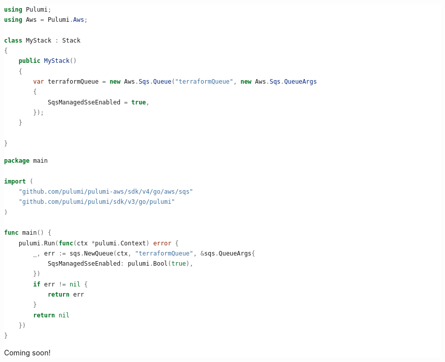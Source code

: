 ```csharp
using Pulumi;
using Aws = Pulumi.Aws;

class MyStack : Stack
{
    public MyStack()
    {
        var terraformQueue = new Aws.Sqs.Queue("terraformQueue", new Aws.Sqs.QueueArgs
        {
            SqsManagedSseEnabled = true,
        });
    }

}
```


</pulumi-choosable>
</div>


<div>
<pulumi-choosable type="language" values="go">

```go
package main

import (
	"github.com/pulumi/pulumi-aws/sdk/v4/go/aws/sqs"
	"github.com/pulumi/pulumi/sdk/v3/go/pulumi"
)

func main() {
	pulumi.Run(func(ctx *pulumi.Context) error {
		_, err := sqs.NewQueue(ctx, "terraformQueue", &sqs.QueueArgs{
			SqsManagedSseEnabled: pulumi.Bool(true),
		})
		if err != nil {
			return err
		}
		return nil
	})
}
```


</pulumi-choosable>
</div>


<div>
<pulumi-choosable type="language" values="java">

Coming soon!

</pulumi-choosable>
</div>
